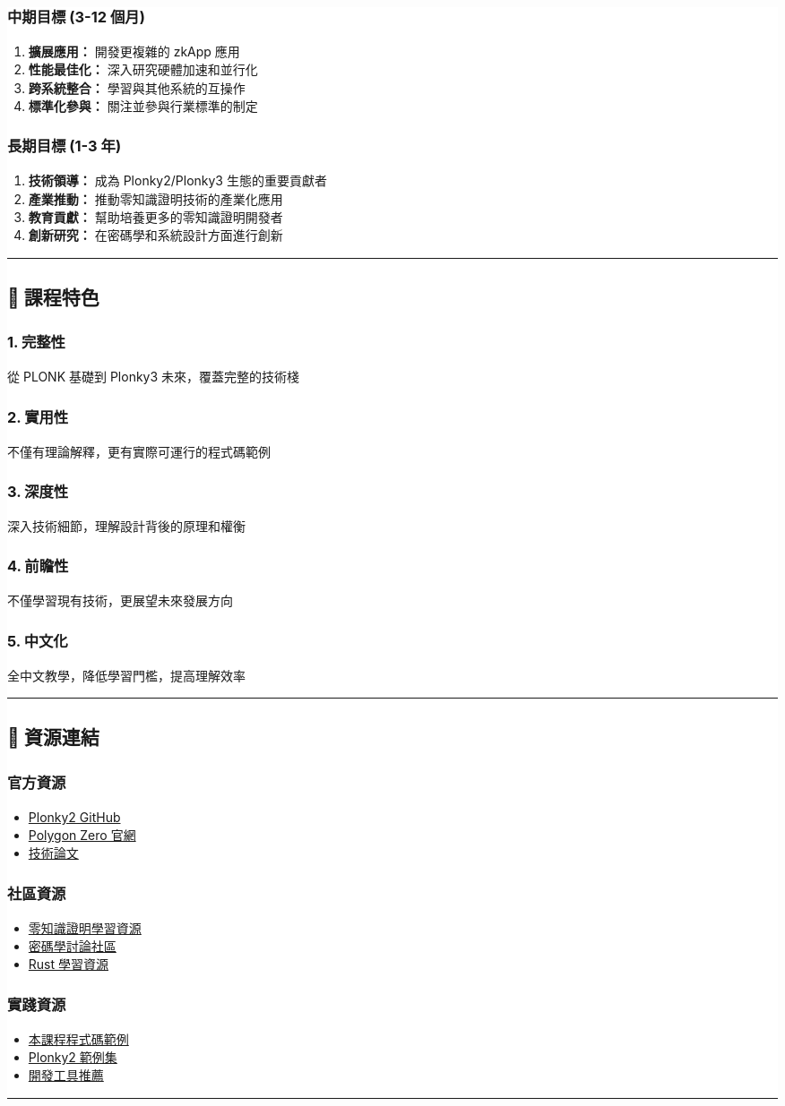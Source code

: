 ### 中期目標 (3-12 個月)
1. **擴展應用：** 開發更複雜的 zkApp 應用
2. **性能最佳化：** 深入研究硬體加速和並行化
3. **跨系統整合：** 學習與其他系統的互操作
4. **標準化參與：** 關注並參與行業標準的制定

### 長期目標 (1-3 年)
1. **技術領導：** 成為 Plonky2/Plonky3 生態的重要貢獻者
2. **產業推動：** 推動零知識證明技術的產業化應用
3. **教育貢獻：** 幫助培養更多的零知識證明開發者
4. **創新研究：** 在密碼學和系統設計方面進行創新

---

## 🌟 課程特色

### 1. 完整性
從 PLONK 基礎到 Plonky3 未來，覆蓋完整的技術棧

### 2. 實用性
不僅有理論解釋，更有實際可運行的程式碼範例

### 3. 深度性
深入技術細節，理解設計背後的原理和權衡

### 4. 前瞻性
不僅學習現有技術，更展望未來發展方向

### 5. 中文化
全中文教學，降低學習門檻，提高理解效率

---

## 🔗 資源連結

### 官方資源
- [Plonky2 GitHub](https://github.com/0xPolygonZero/plonky2)
- [Polygon Zero 官網](https://polygon.technology/polygon-zero)
- [技術論文](https://github.com/0xPolygonZero/plonky2/blob/main/plonky2/plonky2.pdf)

### 社區資源
- [零知識證明學習資源](https://zkproof.org/)
- [密碼學討論社區](https://crypto.stackexchange.com/)
- [Rust 學習資源](https://doc.rust-lang.org/)

### 實踐資源
- [本課程程式碼範例](./module6-hands-on/)
- [Plonky2 範例集](https://github.com/0xPolygonZero/plonky2/tree/main/plonky2/examples)
- [開發工具推薦](./module6-hands-on/README.md#開發工具推薦)

---